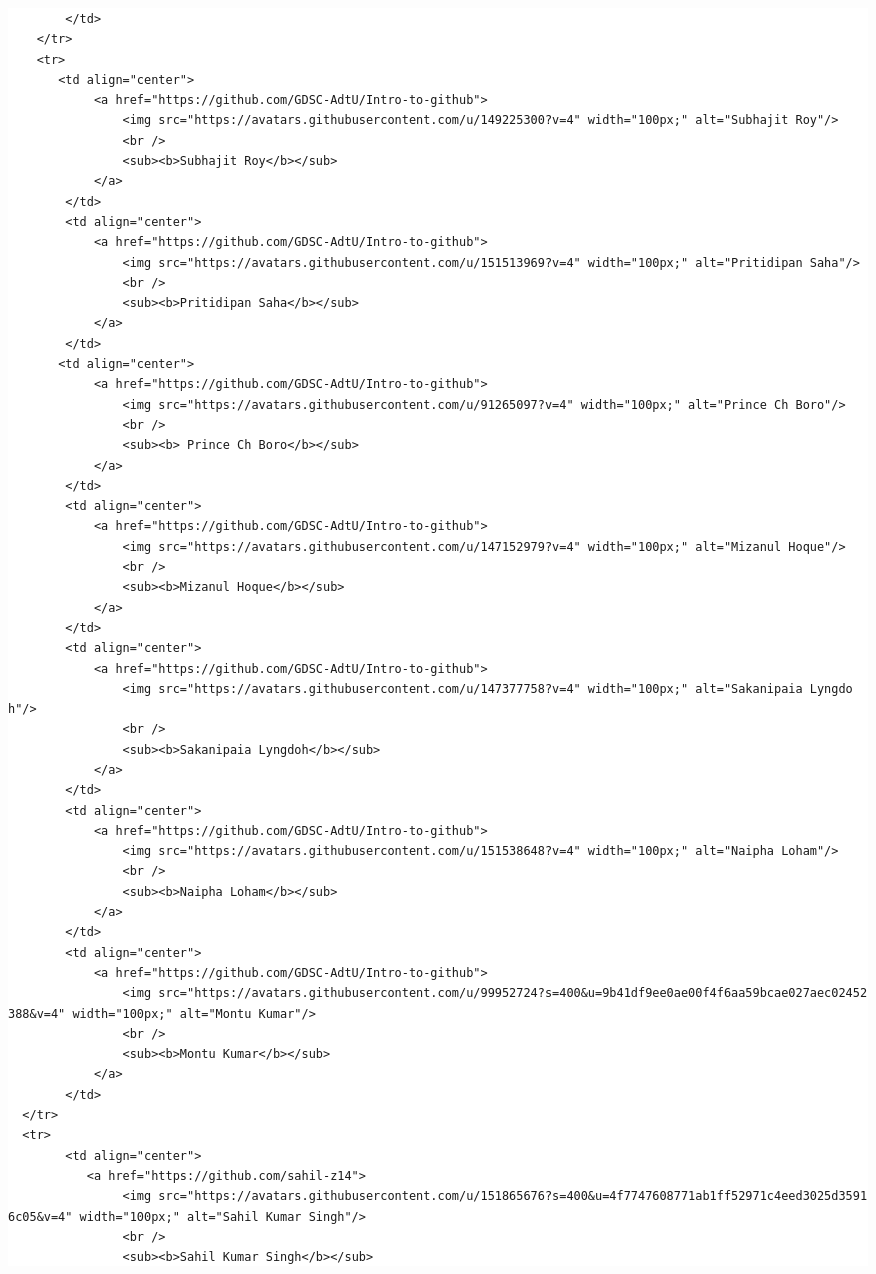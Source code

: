             </td>
        </tr>
        <tr>
           <td align="center">
                <a href="https://github.com/GDSC-AdtU/Intro-to-github">
                    <img src="https://avatars.githubusercontent.com/u/149225300?v=4" width="100px;" alt="Subhajit Roy"/>
                    <br />
                    <sub><b>Subhajit Roy</b></sub>
                </a> 
            </td>
            <td align="center">
                <a href="https://github.com/GDSC-AdtU/Intro-to-github">
                    <img src="https://avatars.githubusercontent.com/u/151513969?v=4" width="100px;" alt="Pritidipan Saha"/>
                    <br />
                    <sub><b>Pritidipan Saha</b></sub>
                </a> 
            </td>
           <td align="center">
                <a href="https://github.com/GDSC-AdtU/Intro-to-github">
                    <img src="https://avatars.githubusercontent.com/u/91265097?v=4" width="100px;" alt="Prince Ch Boro"/>
                    <br />
                    <sub><b> Prince Ch Boro</b></sub>
                </a> 
            </td>
            <td align="center">
                <a href="https://github.com/GDSC-AdtU/Intro-to-github">
                    <img src="https://avatars.githubusercontent.com/u/147152979?v=4" width="100px;" alt="Mizanul Hoque"/>
                    <br />
                    <sub><b>Mizanul Hoque</b></sub>
                </a> 
            </td>
            <td align="center">
                <a href="https://github.com/GDSC-AdtU/Intro-to-github">
                    <img src="https://avatars.githubusercontent.com/u/147377758?v=4" width="100px;" alt="Sakanipaia Lyngdoh"/>
                    <br />
                    <sub><b>Sakanipaia Lyngdoh</b></sub>
                </a> 
            </td>
            <td align="center">
                <a href="https://github.com/GDSC-AdtU/Intro-to-github">
                    <img src="https://avatars.githubusercontent.com/u/151538648?v=4" width="100px;" alt="Naipha Loham"/>
                    <br />
                    <sub><b>Naipha Loham</b></sub>
                </a> 
            </td>
            <td align="center">
                <a href="https://github.com/GDSC-AdtU/Intro-to-github">
                    <img src="https://avatars.githubusercontent.com/u/99952724?s=400&u=9b41df9ee0ae00f4f6aa59bcae027aec02452388&v=4" width="100px;" alt="Montu Kumar"/>
                    <br />
                    <sub><b>Montu Kumar</b></sub>
                </a> 
            </td>
      </tr>
      <tr>
            <td align="center">
               <a href="https://github.com/sahil-z14">
                    <img src="https://avatars.githubusercontent.com/u/151865676?s=400&u=4f7747608771ab1ff52971c4eed3025d35916c05&v=4" width="100px;" alt="Sahil Kumar Singh"/>
                    <br />
                    <sub><b>Sahil Kumar Singh</b></sub>